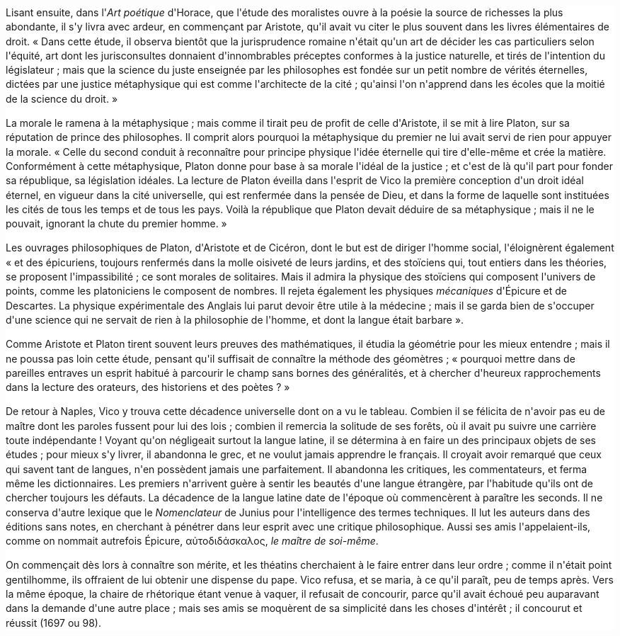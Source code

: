 Lisant ensuite, dans l'*Art poétique* d'Horace, que l'étude des moralistes ouvre à la poésie la source de richesses la plus abondante, il s'y livra avec ardeur, en commençant par Aristote, qu'il avait vu citer le plus souvent dans les livres élémentaires de droit. « Dans cette étude, il observa bientôt que la jurisprudence romaine n'était qu'un art de décider les cas particuliers selon l'équité, art dont les jurisconsultes donnaient d'innombrables préceptes conformes à la justice naturelle, et tirés de l'intention du législateur ; mais que la science du juste enseignée par les philosophes est fondée sur un petit nombre de vérités éternelles, dictées par une justice métaphysique qui est comme l'architecte de la cité ; qu'ainsi l'on n'apprend dans les écoles que la moitié de la science du droit. »

La morale le ramena à la métaphysique ; mais comme il tirait peu de profit de celle d'Aristote, il se mit à lire Platon, sur sa réputation de prince des philosophes. Il comprit alors pourquoi la métaphysique du premier ne lui avait servi de rien pour appuyer la morale. « Celle du second conduit à reconnaître pour principe physique l'idée éternelle qui tire d'elle-même et crée la matière. Conformément à cette métaphysique, Platon donne pour base à sa morale l'idéal de la justice ; et c'est de là qu'il part pour fonder sa république, sa législation idéales. La lecture de Platon éveilla dans l'esprit de Vico la première conception d'un droit idéal éternel, en vigueur dans la cité universelle, qui est renfermée dans la pensée de Dieu, et dans la forme de laquelle sont instituées les cités de tous les temps et de tous les pays. Voilà la république que Platon devait déduire de sa métaphysique ; mais il ne le pouvait, ignorant la chute du premier homme. »

Les ouvrages philosophiques de Platon, d'Aristote et de Cicéron, dont le but est de diriger l'homme social, l'éloignèrent également « et des épicuriens, toujours renfermés dans la molle oisiveté de leurs jardins, et des stoïciens qui, tout entiers dans les théories, se proposent l'impassibilité ; ce sont morales de solitaires. Mais il admira la physique des stoïciens qui composent l'univers de points, comme les platoniciens le composent de nombres. Il rejeta également les physiques *mécaniques* d'Épicure et de Descartes. La physique expérimentale des Anglais lui parut devoir être utile à la médecine ; mais il se garda bien de s'occuper d'une science qui ne servait de rien à la philosophie de l'homme, et dont la langue était barbare ».

Comme Aristote et Platon tirent souvent leurs preuves des mathématiques, il étudia la géométrie pour les mieux entendre ; mais il ne poussa pas loin cette étude, pensant qu'il suffisait de connaître la méthode des géomètres ; « pourquoi mettre dans de pareilles entraves un esprit habitué à parcourir le champ sans bornes des généralités, et à chercher d'heureux rapprochements dans la lecture des orateurs, des historiens et des poètes ? »

De retour à Naples, Vico y trouva cette décadence universelle dont on a vu le tableau. Combien il se félicita de n'avoir pas eu de maître dont les paroles fussent pour lui des lois ; combien il remercia la solitude de ses forêts, où il avait pu suivre une carrière toute indépendante ! Voyant qu'on négligeait surtout la langue latine, il se détermina à en faire un des principaux objets de ses études ; pour mieux s'y livrer, il abandonna le grec, et ne voulut jamais apprendre le français. Il croyait avoir remarqué que ceux qui savent tant de langues, n'en possèdent jamais une parfaitement. Il abandonna les critiques, les commentateurs, et ferma même les dictionnaires. Les premiers n'arrivent guère à sentir les beautés d'une langue étrangère, par l'habitude qu'ils ont de chercher toujours les défauts. La décadence de la langue latine date de l'époque où commencèrent à paraître les seconds. Il ne conserva d'autre lexique que le *Nomenclateur* de Junius pour l'intelligence des termes techniques. Il lut les auteurs dans des éditions sans notes, en cherchant à pénétrer dans leur esprit avec une critique philosophique. Aussi ses amis l'appelaient-ils, comme on nommait autrefois Épicure, αὐτοδιδάσκαλος, *le maître de soi-même*.

On commençait dès lors à connaître son mérite, et les théatins cherchaient à le faire entrer dans leur ordre ; comme il n'était point gentilhomme, ils offraient de lui obtenir une dispense du pape. Vico refusa, et se maria, à ce qu'il paraît, peu de temps après. Vers la même époque, la chaire de rhétorique étant venue à vaquer, il refusait de concourir, parce qu'il avait échoué peu auparavant dans la demande d'une autre place ; mais ses amis se moquèrent de sa simplicité dans les choses d'intérêt ; il concourut et réussit (1697 ou 98).
